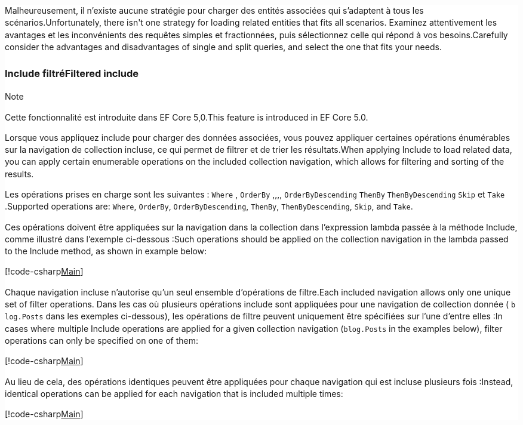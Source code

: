 <span data-ttu-id="14143-153">Malheureusement, il n’existe aucune stratégie pour charger des entités associées qui s’adaptent à tous les scénarios.</span><span class="sxs-lookup"><span data-stu-id="14143-153">Unfortunately, there isn't one strategy for loading related entities that fits all scenarios.</span></span> <span data-ttu-id="14143-154">Examinez attentivement les avantages et les inconvénients des requêtes simples et fractionnées, puis sélectionnez celle qui répond à vos besoins.</span><span class="sxs-lookup"><span data-stu-id="14143-154">Carefully consider the advantages and disadvantages of single and split queries, and select the one that fits your needs.</span></span>

### <a name="filtered-include"></a><span data-ttu-id="14143-155">Include filtré</span><span class="sxs-lookup"><span data-stu-id="14143-155">Filtered include</span></span>

> [!NOTE]
> <span data-ttu-id="14143-156">Cette fonctionnalité est introduite dans EF Core 5,0.</span><span class="sxs-lookup"><span data-stu-id="14143-156">This feature is introduced in EF Core 5.0.</span></span>

<span data-ttu-id="14143-157">Lorsque vous appliquez include pour charger des données associées, vous pouvez appliquer certaines opérations énumérables sur la navigation de collection incluse, ce qui permet de filtrer et de trier les résultats.</span><span class="sxs-lookup"><span data-stu-id="14143-157">When applying Include to load related data, you can apply certain enumerable operations on the included collection navigation, which allows for filtering and sorting of the results.</span></span>

<span data-ttu-id="14143-158">Les opérations prises en charge sont les suivantes : `Where` , `OrderBy` ,,,, `OrderByDescending` `ThenBy` `ThenByDescending` `Skip` et `Take` .</span><span class="sxs-lookup"><span data-stu-id="14143-158">Supported operations are: `Where`, `OrderBy`, `OrderByDescending`, `ThenBy`, `ThenByDescending`, `Skip`, and `Take`.</span></span>

<span data-ttu-id="14143-159">Ces opérations doivent être appliquées sur la navigation dans la collection dans l’expression lambda passée à la méthode Include, comme illustré dans l’exemple ci-dessous :</span><span class="sxs-lookup"><span data-stu-id="14143-159">Such operations should be applied on the collection navigation in the lambda passed to the Include method, as shown in example below:</span></span>

[!code-csharp[Main](../../../samples/core/Querying/RelatedData/Sample.cs#FilteredInclude)]

<span data-ttu-id="14143-160">Chaque navigation incluse n’autorise qu’un seul ensemble d’opérations de filtre.</span><span class="sxs-lookup"><span data-stu-id="14143-160">Each included navigation allows only one unique set of filter operations.</span></span> <span data-ttu-id="14143-161">Dans les cas où plusieurs opérations include sont appliquées pour une navigation de collection donnée ( `blog.Posts` dans les exemples ci-dessous), les opérations de filtre peuvent uniquement être spécifiées sur l’une d’entre elles :</span><span class="sxs-lookup"><span data-stu-id="14143-161">In cases where multiple Include operations are applied for a given collection navigation (`blog.Posts` in the examples below), filter operations can only be specified on one of them:</span></span>

[!code-csharp[Main](../../../samples/core/Querying/RelatedData/Sample.cs#MultipleLeafIncludesFiltered1)]

<span data-ttu-id="14143-162">Au lieu de cela, des opérations identiques peuvent être appliquées pour chaque navigation qui est incluse plusieurs fois :</span><span class="sxs-lookup"><span data-stu-id="14143-162">Instead, identical operations can be applied for each navigation that is included multiple times:</span></span>

[!code-csharp[Main](../../../samples/core/Querying/RelatedData/Sample.cs#MultipleLeafIncludesFiltered2)]
